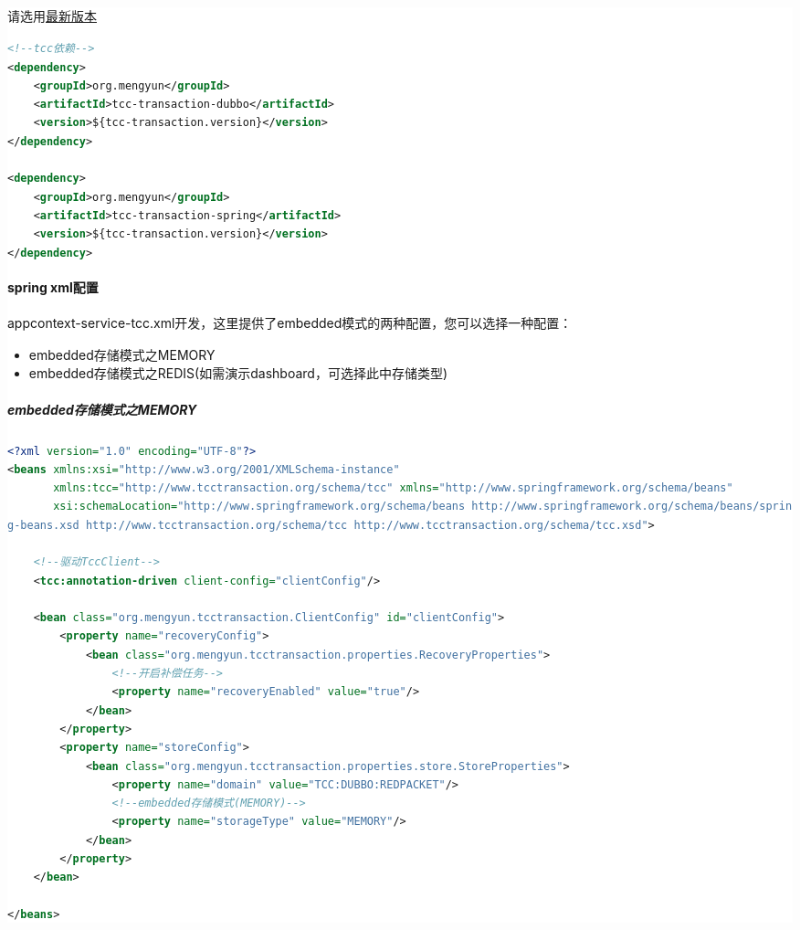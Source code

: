 请选用[最新版本](https://github.com/changmingxie/tcc-transaction/releases)
```xml
<!--tcc依赖-->
<dependency>
    <groupId>org.mengyun</groupId>
    <artifactId>tcc-transaction-dubbo</artifactId>
    <version>${tcc-transaction.version}</version>
</dependency>

<dependency>
    <groupId>org.mengyun</groupId>
    <artifactId>tcc-transaction-spring</artifactId>
    <version>${tcc-transaction.version}</version>
</dependency>
```


#### spring xml配置
appcontext-service-tcc.xml开发，这里提供了embedded模式的两种配置，您可以选择一种配置：  
- embedded存储模式之MEMORY  
- embedded存储模式之REDIS(如需演示dashboard，可选择此中存储类型)  

##### embedded存储模式之MEMORY
```xml
<?xml version="1.0" encoding="UTF-8"?>
<beans xmlns:xsi="http://www.w3.org/2001/XMLSchema-instance"
       xmlns:tcc="http://www.tcctransaction.org/schema/tcc" xmlns="http://www.springframework.org/schema/beans"
       xsi:schemaLocation="http://www.springframework.org/schema/beans http://www.springframework.org/schema/beans/spring-beans.xsd http://www.tcctransaction.org/schema/tcc http://www.tcctransaction.org/schema/tcc.xsd">

    <!--驱动TccClient-->
    <tcc:annotation-driven client-config="clientConfig"/>

    <bean class="org.mengyun.tcctransaction.ClientConfig" id="clientConfig">
        <property name="recoveryConfig">
            <bean class="org.mengyun.tcctransaction.properties.RecoveryProperties">
                <!--开启补偿任务-->
                <property name="recoveryEnabled" value="true"/>
            </bean>
        </property>
        <property name="storeConfig">
            <bean class="org.mengyun.tcctransaction.properties.store.StoreProperties">
                <property name="domain" value="TCC:DUBBO:REDPACKET"/>
                <!--embedded存储模式(MEMORY)-->
                <property name="storageType" value="MEMORY"/>
            </bean>
        </property>
    </bean>

</beans>

```
